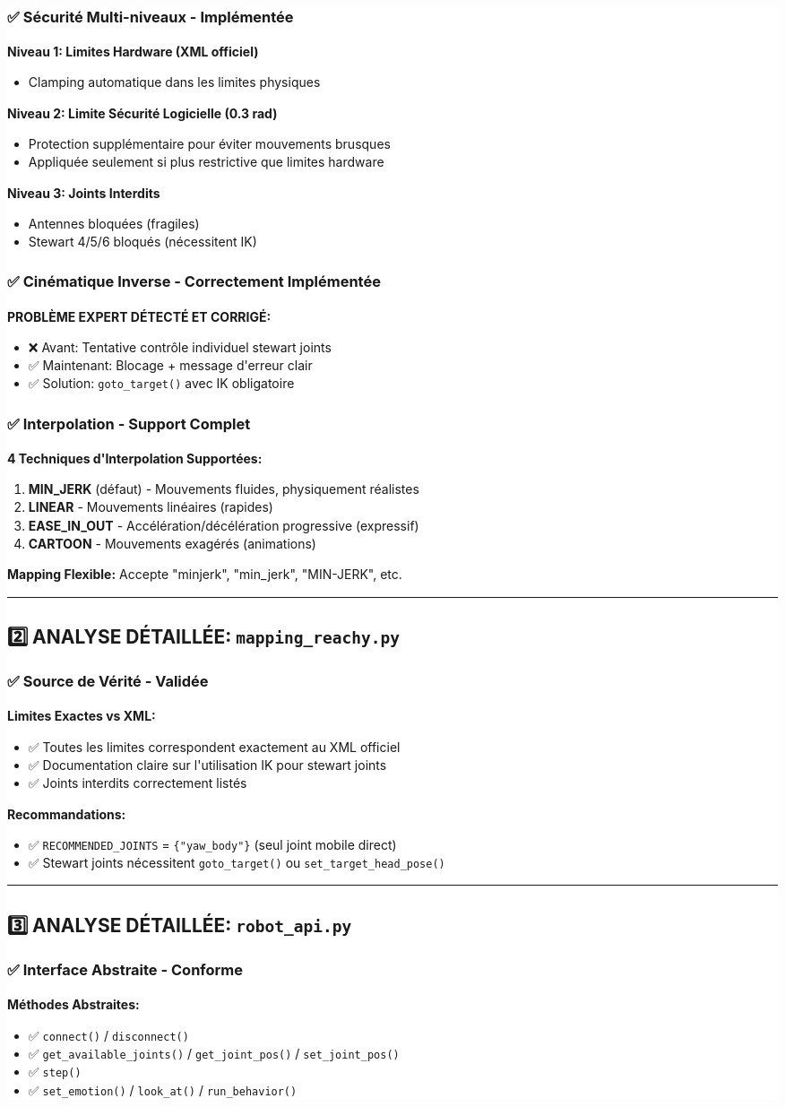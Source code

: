### ✅ Sécurité Multi-niveaux - Implémentée

**Niveau 1: Limites Hardware (XML officiel)**
- Clamping automatique dans les limites physiques

**Niveau 2: Limite Sécurité Logicielle (0.3 rad)**
- Protection supplémentaire pour éviter mouvements brusques
- Appliquée seulement si plus restrictive que limites hardware

**Niveau 3: Joints Interdits**
- Antennes bloquées (fragiles)
- Stewart 4/5/6 bloqués (nécessitent IK)

### ✅ Cinématique Inverse - Correctement Implémentée

**PROBLÈME EXPERT DÉTECTÉ ET CORRIGÉ:**
- ❌ Avant: Tentative contrôle individuel stewart joints
- ✅ Maintenant: Blocage + message d'erreur clair
- ✅ Solution: `goto_target()` avec IK obligatoire

### ✅ Interpolation - Support Complet

**4 Techniques d'Interpolation Supportées:**
1. **MIN_JERK** (défaut) - Mouvements fluides, physiquement réalistes
2. **LINEAR** - Mouvements linéaires (rapides)
3. **EASE_IN_OUT** - Accélération/décélération progressive (expressif)
4. **CARTOON** - Mouvements exagérés (animations)

**Mapping Flexible:** Accepte "minjerk", "min_jerk", "MIN-JERK", etc.

---

## 2️⃣ ANALYSE DÉTAILLÉE: `mapping_reachy.py`

### ✅ Source de Vérité - Validée

**Limites Exactes vs XML:**
- ✅ Toutes les limites correspondent exactement au XML officiel
- ✅ Documentation claire sur l'utilisation IK pour stewart joints
- ✅ Joints interdits correctement listés

**Recommandations:**
- ✅ `RECOMMENDED_JOINTS` = `{"yaw_body"}` (seul joint mobile direct)
- ✅ Stewart joints nécessitent `goto_target()` ou `set_target_head_pose()`

---

## 3️⃣ ANALYSE DÉTAILLÉE: `robot_api.py`

### ✅ Interface Abstraite - Conforme

**Méthodes Abstraites:**
- ✅ `connect()` / `disconnect()`
- ✅ `get_available_joints()` / `get_joint_pos()` / `set_joint_pos()`
- ✅ `step()`
- ✅ `set_emotion()` / `look_at()` / `run_behavior()`
